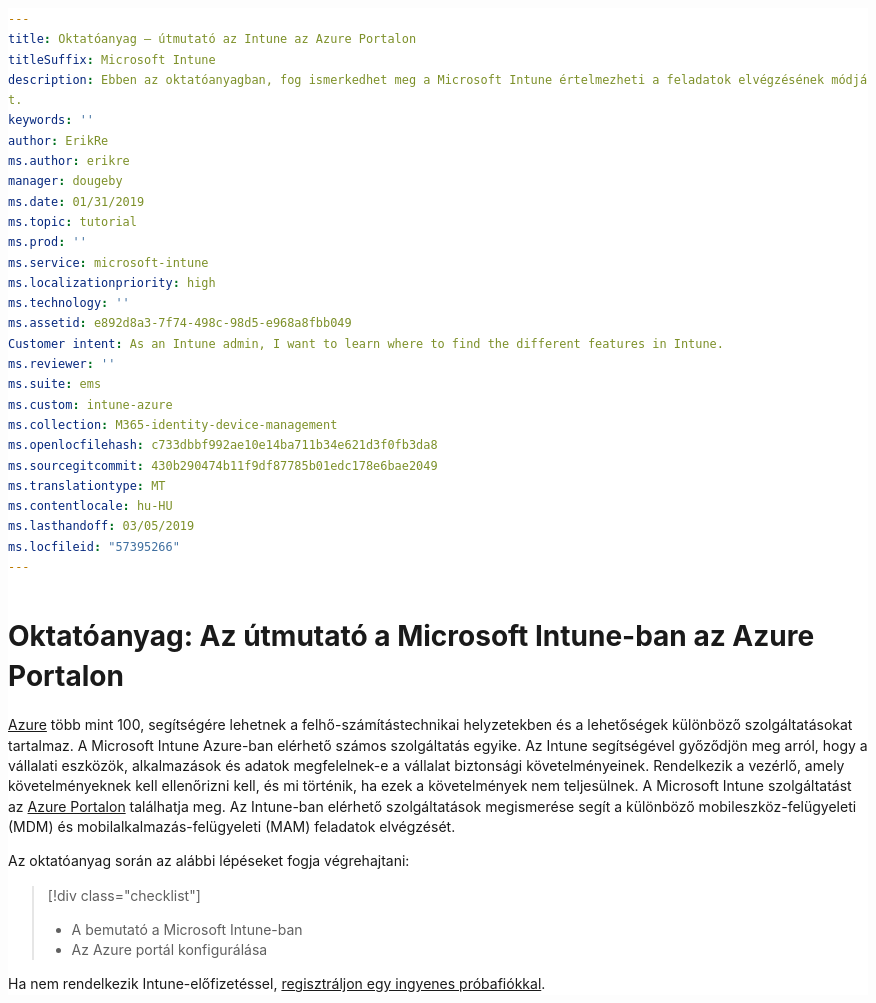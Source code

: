 ```yaml
---
title: Oktatóanyag – útmutató az Intune az Azure Portalon
titleSuffix: Microsoft Intune
description: Ebben az oktatóanyagban, fog ismerkedhet meg a Microsoft Intune értelmezheti a feladatok elvégzésének módját.
keywords: ''
author: ErikRe
ms.author: erikre
manager: dougeby
ms.date: 01/31/2019
ms.topic: tutorial
ms.prod: ''
ms.service: microsoft-intune
ms.localizationpriority: high
ms.technology: ''
ms.assetid: e892d8a3-7f74-498c-98d5-e968a8fbb049
Customer intent: As an Intune admin, I want to learn where to find the different features in Intune.
ms.reviewer: ''
ms.suite: ems
ms.custom: intune-azure
ms.collection: M365-identity-device-management
ms.openlocfilehash: c733dbbf992ae10e14ba711b34e621d3f0fb3da8
ms.sourcegitcommit: 430b290474b11f9df87785b01edc178e6bae2049
ms.translationtype: MT
ms.contentlocale: hu-HU
ms.lasthandoff: 03/05/2019
ms.locfileid: "57395266"
---
```

# <a name="tutorial-walkthrough-of-microsoft-intune-in-the-azure-portal"></a>Oktatóanyag: Az útmutató a Microsoft Intune-ban az Azure Portalon

[Azure](https://docs.microsoft.com/learn/modules/welcome-to-azure) több mint 100, segítségére lehetnek a felhő-számítástechnikai helyzetekben és a lehetőségek különböző szolgáltatásokat tartalmaz. A Microsoft Intune Azure-ban elérhető számos szolgáltatás egyike. Az Intune segítségével győződjön meg arról, hogy a vállalati eszközök, alkalmazások és adatok megfelelnek-e a vállalat biztonsági követelményeinek. Rendelkezik a vezérlő, amely követelményeknek kell ellenőrizni kell, és mi történik, ha ezek a követelmények nem teljesülnek. A Microsoft Intune szolgáltatást az [Azure Portalon](https://portal.azure.com) találhatja meg. Az Intune-ban elérhető szolgáltatások megismerése segít a különböző mobileszköz-felügyeleti (MDM) és mobilalkalmazás-felügyeleti (MAM) feladatok elvégzését.

Az oktatóanyag során az alábbi lépéseket fogja végrehajtani:
> [!div class="checklist"]
> * A bemutató a Microsoft Intune-ban
> * Az Azure portál konfigurálása

Ha nem rendelkezik Intune-előfizetéssel, [regisztráljon egy ingyenes próbafiókkal](free-trial-sign-up.md).
